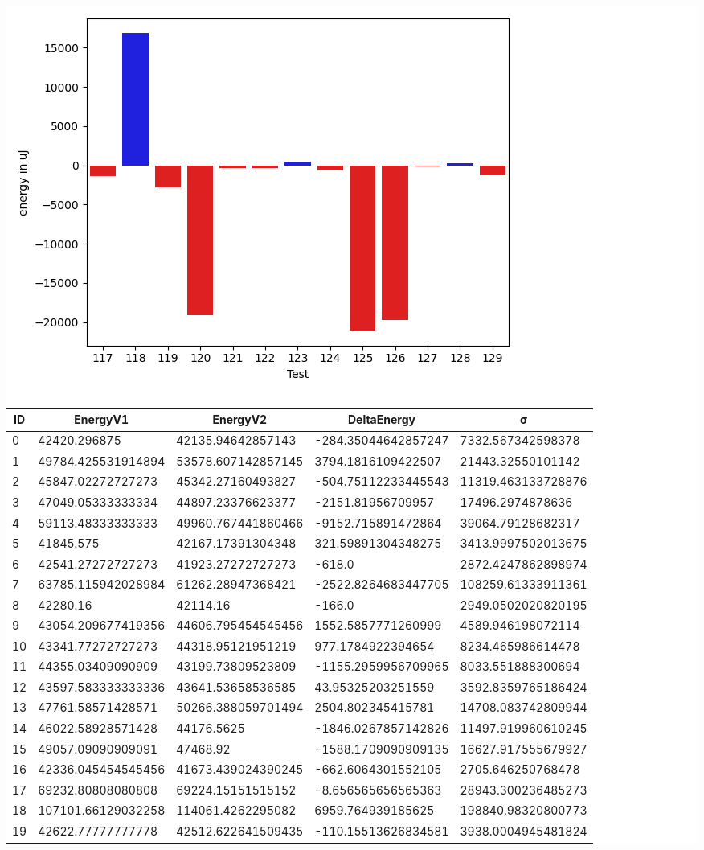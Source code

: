 ![](./gson_delta_energy_9_v.png)


| ID | EnergyV1 | EnergyV2 | DeltaEnergy | σ |
| --- | --- | --- | --- | --- |
| 0 | 42420.296875 | 42135.94642857143 | -284.35044642857247 | 7332.567342598378 | 5504.256364135859 |
| 1 | 49784.425531914894 | 53578.607142857145 | 3794.1816109422507 | 21443.32550101142 | 30613.759912052716 |
| 2 | 45847.02272727273 | 45342.27160493827 | -504.75112233445543 | 11319.463133728876 | 10929.909618652377 |
| 3 | 47049.05333333334 | 44897.23376623377 | -2151.81956709957 | 17496.2974878636 | 13032.182576168894 |
| 4 | 59113.48333333333 | 49960.767441860466 | -9152.715891472864 | 39064.79128682317 | 29542.455945549853 |
| 5 | 41845.575 | 42167.17391304348 | 321.59891304348275 | 3413.9997502013675 | 3191.5065973703713 |
| 6 | 42541.27272727273 | 41923.27272727273 | -618.0 | 2872.4247862898974 | 2941.5835899271888 |
| 7 | 63785.115942028984 | 61262.28947368421 | -2522.8264683447705 | 108259.61333911361 | 116258.95613715277 |
| 8 | 42280.16 | 42114.16 | -166.0 | 2949.0502020820195 | 2831.776865220846 |
| 9 | 43054.209677419356 | 44606.795454545456 | 1552.5857771260999 | 4589.946198072114 | 9914.876406829619 |
| 10 | 43341.77272727273 | 44318.95121951219 | 977.1784922394654 | 8234.465986614478 | 8731.473836843017 |
| 11 | 44355.03409090909 | 43199.73809523809 | -1155.2959956709965 | 8033.551888300694 | 8322.242449231266 |
| 12 | 43597.583333333336 | 43641.53658536585 | 43.95325203251559 | 3592.8359765186424 | 2339.395107324478 |
| 13 | 47761.58571428571 | 50266.388059701494 | 2504.802345415781 | 14708.083742809944 | 15189.294726786062 |
| 14 | 46022.58928571428 | 44176.5625 | -1846.0267857142826 | 11497.919960610245 | 6266.488044571729 |
| 15 | 49057.09090909091 | 47468.92 | -1588.1709090909135 | 16627.917555679927 | 11317.327679577604 |
| 16 | 42336.045454545456 | 41673.439024390245 | -662.6064301552105 | 2705.646250768478 | 3113.236109830134 |
| 17 | 69232.80808080808 | 69224.15151515152 | -8.656565656565363 | 28943.300236485273 | 29568.729138328406 |
| 18 | 107101.66129032258 | 114061.4262295082 | 6959.764939185625 | 198840.98320800773 | 184039.97875804311 |
| 19 | 42622.77777777778 | 42512.622641509435 | -110.15513626834581 | 3938.0004945481824 | 3550.2720237337066 |